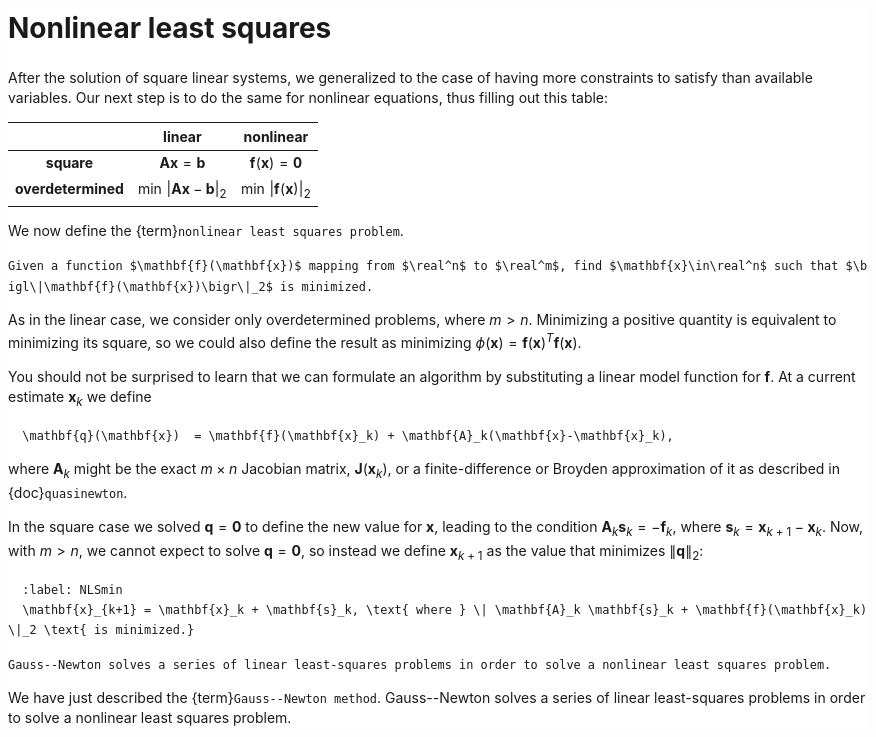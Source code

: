# Nonlinear least squares

After the solution of square linear systems, we generalized to the case of having more constraints to satisfy than available variables. Our next step is to do the same for nonlinear equations, thus filling out this table:

|                    | **linear** | **nonlinear** |
|:---------------:|:---------:|:--------------:|
| **square**         | $\mathbf{A}\mathbf{x}=\mathbf{b}$ |$\mathbf{f}(\mathbf{x})=\boldsymbol{0}$ |
| **overdetermined** | $\min\, \bigl\|\mathbf{A}\mathbf{x} - \mathbf{b}\bigr\|_2$ | $\min\, \bigl\|\mathbf{f}(\mathbf{x}) \bigr\|_2$ |

```{index} nonlinear least squares
```

We now define the {term}`nonlinear least squares problem`.

```{proof:definition} Nonlinear least squares problem
Given a function $\mathbf{f}(\mathbf{x})$ mapping from $\real^n$ to $\real^m$, find $\mathbf{x}\in\real^n$ such that $\bigl\|\mathbf{f}(\mathbf{x})\bigr\|_2$ is minimized.
```

As in the linear case, we consider only overdetermined problems, where $m>n$. Minimizing a positive quantity is equivalent to minimizing its square, so we could also define the result as minimizing $\phi(\mathbf{x})=\mathbf{f}(\mathbf{x})^T\mathbf{f}(\mathbf{x})$.

```{index} Gauss--Newton method
```

You should not be surprised to learn that we can formulate an algorithm by substituting a linear model function for $\mathbf{f}$. At a current estimate $\mathbf{x}_k$ we define

```{math}
  \mathbf{q}(\mathbf{x})  = \mathbf{f}(\mathbf{x}_k) + \mathbf{A}_k(\mathbf{x}-\mathbf{x}_k),
```

where $\mathbf{A}_k$ might be the exact $m\times n$ Jacobian matrix, $\mathbf{J}(\mathbf{x}_k)$, or a finite-difference or Broyden approximation of it as described in {doc}`quasinewton`.

In the square case we solved $\mathbf{q}=\boldsymbol{0}$ to define the new value for $\mathbf{x}$, leading to the condition $\mathbf{A}_k\mathbf{s}_k=-\mathbf{f}_k$, where  $\mathbf{s}_k=\mathbf{x}_{k+1}-\mathbf{x}_k$. Now, with $m>n$, we cannot expect to solve $\mathbf{q}=\boldsymbol{0}$, so instead we define $\mathbf{x}_{k+1}$ as the value that minimizes $\| \mathbf{q} \|_2$:

```{math}
  :label: NLSmin
  \mathbf{x}_{k+1} = \mathbf{x}_k + \mathbf{s}_k, \text{ where } \| \mathbf{A}_k \mathbf{s}_k + \mathbf{f}(\mathbf{x}_k)\|_2 \text{ is minimized.}
```

```{margin}
Gauss--Newton solves a series of linear least-squares problems in order to solve a nonlinear least squares problem.
```

We have just described the {term}`Gauss--Newton method`. Gauss--Newton solves a series of linear least-squares problems in order to solve a nonlinear least squares problem.

